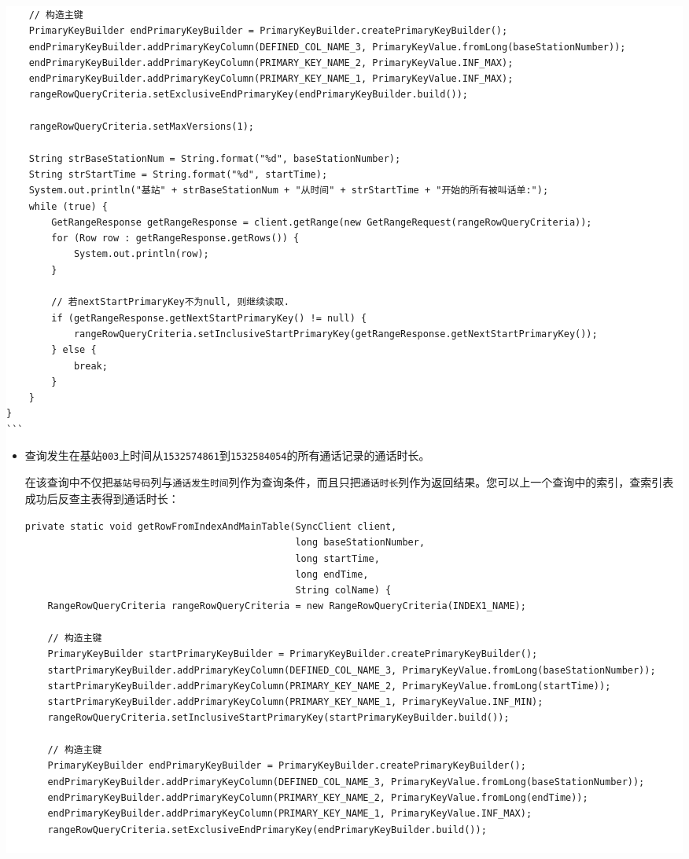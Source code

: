         // 构造主键
        PrimaryKeyBuilder endPrimaryKeyBuilder = PrimaryKeyBuilder.createPrimaryKeyBuilder();
        endPrimaryKeyBuilder.addPrimaryKeyColumn(DEFINED_COL_NAME_3, PrimaryKeyValue.fromLong(baseStationNumber));
        endPrimaryKeyBuilder.addPrimaryKeyColumn(PRIMARY_KEY_NAME_2, PrimaryKeyValue.INF_MAX);
        endPrimaryKeyBuilder.addPrimaryKeyColumn(PRIMARY_KEY_NAME_1, PrimaryKeyValue.INF_MAX);
        rangeRowQueryCriteria.setExclusiveEndPrimaryKey(endPrimaryKeyBuilder.build());
    
        rangeRowQueryCriteria.setMaxVersions(1);
    
        String strBaseStationNum = String.format("%d", baseStationNumber);
        String strStartTime = String.format("%d", startTime);
        System.out.println("基站" + strBaseStationNum + "从时间" + strStartTime + "开始的所有被叫话单:");
        while (true) {
            GetRangeResponse getRangeResponse = client.getRange(new GetRangeRequest(rangeRowQueryCriteria));
            for (Row row : getRangeResponse.getRows()) {
                System.out.println(row);
            }
    
            // 若nextStartPrimaryKey不为null, 则继续读取.
            if (getRangeResponse.getNextStartPrimaryKey() != null) {
                rangeRowQueryCriteria.setInclusiveStartPrimaryKey(getRangeResponse.getNextStartPrimaryKey());
            } else {
                break;
            }
        }
    }
    ```

-   查询发生在基站`003`上时间从`1532574861`到`1532584054`的所有通话记录的通话时长。

    在该查询中不仅把`基站号码`列与`通话发生时间`列作为查询条件，而且只把`通话时长`列作为返回结果。您可以上一个查询中的索引，查索引表成功后反查主表得到通话时长：

    ``` {#codeblock_y8s_pb3_13v}
    private static void getRowFromIndexAndMainTable(SyncClient client,
                                                    long baseStationNumber,
                                                    long startTime,
                                                    long endTime,
                                                    String colName) {
        RangeRowQueryCriteria rangeRowQueryCriteria = new RangeRowQueryCriteria(INDEX1_NAME);
    
        // 构造主键
        PrimaryKeyBuilder startPrimaryKeyBuilder = PrimaryKeyBuilder.createPrimaryKeyBuilder();
        startPrimaryKeyBuilder.addPrimaryKeyColumn(DEFINED_COL_NAME_3, PrimaryKeyValue.fromLong(baseStationNumber));
        startPrimaryKeyBuilder.addPrimaryKeyColumn(PRIMARY_KEY_NAME_2, PrimaryKeyValue.fromLong(startTime));
        startPrimaryKeyBuilder.addPrimaryKeyColumn(PRIMARY_KEY_NAME_1, PrimaryKeyValue.INF_MIN);
        rangeRowQueryCriteria.setInclusiveStartPrimaryKey(startPrimaryKeyBuilder.build());
    
        // 构造主键
        PrimaryKeyBuilder endPrimaryKeyBuilder = PrimaryKeyBuilder.createPrimaryKeyBuilder();
        endPrimaryKeyBuilder.addPrimaryKeyColumn(DEFINED_COL_NAME_3, PrimaryKeyValue.fromLong(baseStationNumber));
        endPrimaryKeyBuilder.addPrimaryKeyColumn(PRIMARY_KEY_NAME_2, PrimaryKeyValue.fromLong(endTime));
        endPrimaryKeyBuilder.addPrimaryKeyColumn(PRIMARY_KEY_NAME_1, PrimaryKeyValue.INF_MAX);
        rangeRowQueryCriteria.setExclusiveEndPrimaryKey(endPrimaryKeyBuilder.build());
    